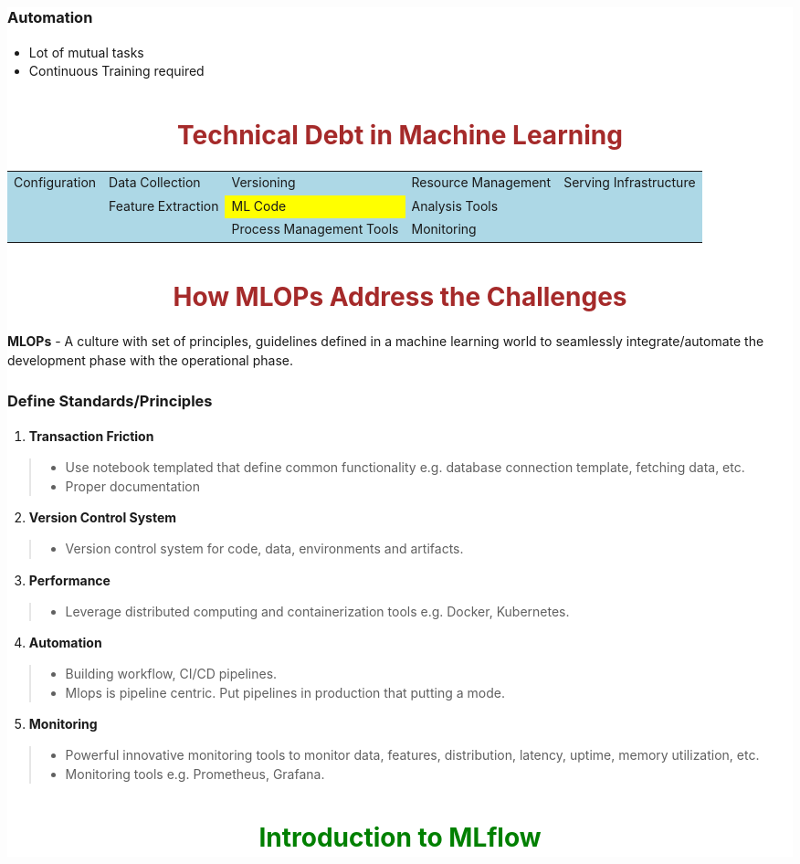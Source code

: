 ### Automation
* Lot of mutual tasks
* Continuous Training required

<center> <h1 style=color:brown> Technical Debt in Machine Learning </h1> </center>

<table style="border-spacing: 20px; width: 100%;">
  <tr>
    <td style="background-color: lightblue;">Configuration</td>
    <td style="background-color: lightblue;">Data Collection</td>
    <td style="background-color: lightblue;">Versioning</td>
    <td style="background-color: lightblue;">Resource Management</td>
    <td style="background-color: lightblue;">Serving Infrastructure</td>
  </tr>
  <tr>
    <td rowspan="2" style="background-color: lightblue;"></td>
    <td rowspan="2" style="background-color: lightblue;">Feature Extraction</td>
    <td style="background-color: yellow;">ML Code</td>
    <td style="background-color: lightblue;">Analysis Tools</td>
    <td rowspan="2" style="background-color: lightblue;"></td>
  </tr>
  <tr>
    <td style="background-color: lightblue;">Process Management Tools</td>
    <td style="background-color: lightblue;">Monitoring</td>
  </tr>
</table>

<center> <h1 style=color:brown> How MLOPs Address the Challenges </h1> </center>

**MLOPs** - A culture with set of principles, guidelines defined in a machine learning world to seamlessly integrate/automate the development phase with the operational phase.

### Define Standards/Principles

1. **Transaction Friction**
> * Use notebook templated that define common functionality e.g. database connection template, fetching data, etc.
> * Proper documentation

2. **Version Control System**
> * Version control system for code, data, environments and artifacts.

3. **Performance**
> * Leverage distributed computing and containerization tools e.g. Docker, Kubernetes.

4. **Automation**
> * Building workflow, CI/CD pipelines.
> * Mlops is pipeline centric. Put pipelines in production that putting a mode.

5. **Monitoring**
> * Powerful innovative monitoring tools to monitor data, features, distribution, latency, uptime, memory utilization, etc.
> * Monitoring tools e.g. Prometheus, Grafana.

<center> <h1 style=color:green> Introduction to MLflow </h1> </center>
